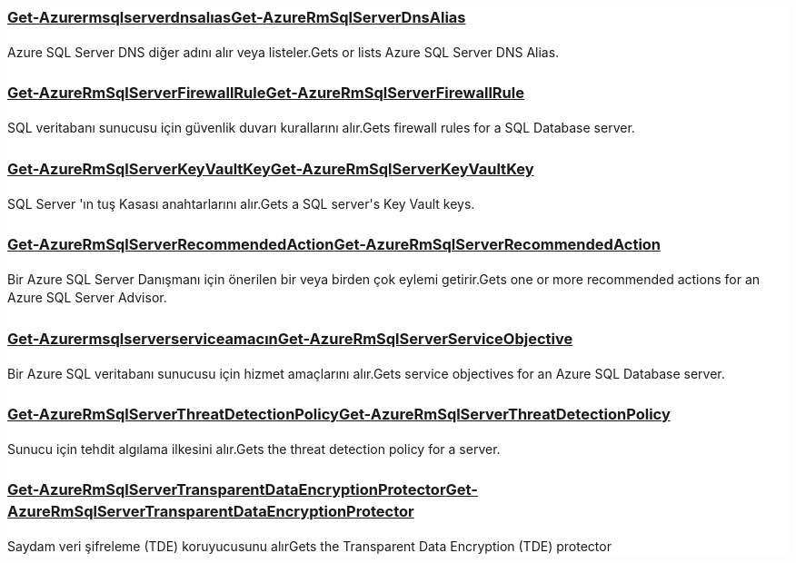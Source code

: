 ### [<span data-ttu-id="e2005-189">Get-Azurermsqlserverdnsalıas</span><span class="sxs-lookup"><span data-stu-id="e2005-189">Get-AzureRmSqlServerDnsAlias</span></span>](Get-AzureRmSqlServerDnsAlias.md)
<span data-ttu-id="e2005-190">Azure SQL Server DNS diğer adını alır veya listeler.</span><span class="sxs-lookup"><span data-stu-id="e2005-190">Gets or lists Azure SQL Server DNS Alias.</span></span>

### [<span data-ttu-id="e2005-191">Get-AzureRmSqlServerFirewallRule</span><span class="sxs-lookup"><span data-stu-id="e2005-191">Get-AzureRmSqlServerFirewallRule</span></span>](Get-AzureRmSqlServerFirewallRule.md)
<span data-ttu-id="e2005-192">SQL veritabanı sunucusu için güvenlik duvarı kurallarını alır.</span><span class="sxs-lookup"><span data-stu-id="e2005-192">Gets firewall rules for a SQL Database server.</span></span>

### [<span data-ttu-id="e2005-193">Get-AzureRmSqlServerKeyVaultKey</span><span class="sxs-lookup"><span data-stu-id="e2005-193">Get-AzureRmSqlServerKeyVaultKey</span></span>](Get-AzureRmSqlServerKeyVaultKey.md)
<span data-ttu-id="e2005-194">SQL Server 'ın tuş Kasası anahtarlarını alır.</span><span class="sxs-lookup"><span data-stu-id="e2005-194">Gets a SQL server's Key Vault keys.</span></span>

### [<span data-ttu-id="e2005-195">Get-AzureRmSqlServerRecommendedAction</span><span class="sxs-lookup"><span data-stu-id="e2005-195">Get-AzureRmSqlServerRecommendedAction</span></span>](Get-AzureRmSqlServerRecommendedAction.md)
<span data-ttu-id="e2005-196">Bir Azure SQL Server Danışmanı için önerilen bir veya birden çok eylemi getirir.</span><span class="sxs-lookup"><span data-stu-id="e2005-196">Gets one or more recommended actions for an Azure SQL Server Advisor.</span></span>

### [<span data-ttu-id="e2005-197">Get-Azurermsqlserverserviceamacın</span><span class="sxs-lookup"><span data-stu-id="e2005-197">Get-AzureRmSqlServerServiceObjective</span></span>](Get-AzureRmSqlServerServiceObjective.md)
<span data-ttu-id="e2005-198">Bir Azure SQL veritabanı sunucusu için hizmet amaçlarını alır.</span><span class="sxs-lookup"><span data-stu-id="e2005-198">Gets service objectives for an Azure SQL Database server.</span></span>

### [<span data-ttu-id="e2005-199">Get-AzureRmSqlServerThreatDetectionPolicy</span><span class="sxs-lookup"><span data-stu-id="e2005-199">Get-AzureRmSqlServerThreatDetectionPolicy</span></span>](Get-AzureRmSqlServerThreatDetectionPolicy.md)
<span data-ttu-id="e2005-200">Sunucu için tehdit algılama ilkesini alır.</span><span class="sxs-lookup"><span data-stu-id="e2005-200">Gets the threat detection policy for a server.</span></span>

### [<span data-ttu-id="e2005-201">Get-AzureRmSqlServerTransparentDataEncryptionProtector</span><span class="sxs-lookup"><span data-stu-id="e2005-201">Get-AzureRmSqlServerTransparentDataEncryptionProtector</span></span>](Get-AzureRmSqlServerTransparentDataEncryptionProtector.md)
<span data-ttu-id="e2005-202">Saydam veri şifreleme (TDE) koruyucusunu alır</span><span class="sxs-lookup"><span data-stu-id="e2005-202">Gets the Transparent Data Encryption (TDE) protector</span></span>
